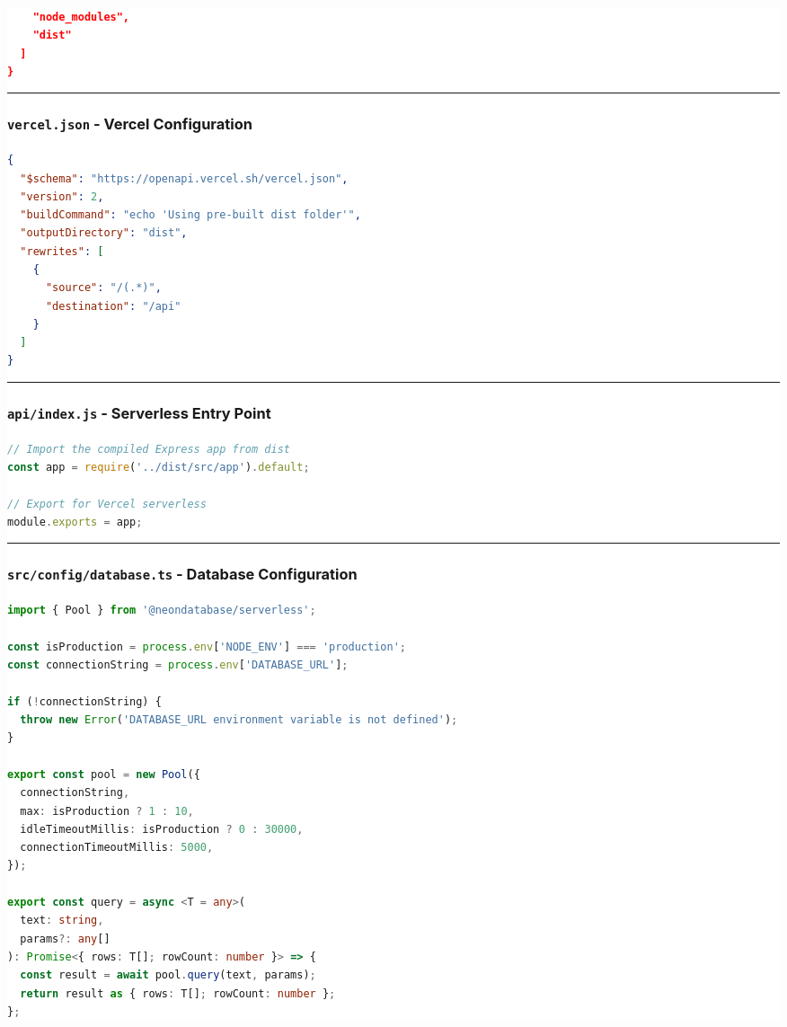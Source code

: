 ```json
    "node_modules",
    "dist"
  ]
}
```

---

### `vercel.json` - Vercel Configuration

```json
{
  "$schema": "https://openapi.vercel.sh/vercel.json",
  "version": 2,
  "buildCommand": "echo 'Using pre-built dist folder'",
  "outputDirectory": "dist",
  "rewrites": [
    {
      "source": "/(.*)",
      "destination": "/api"
    }
  ]
}
```

---

### `api/index.js` - Serverless Entry Point

```javascript
// Import the compiled Express app from dist
const app = require('../dist/src/app').default;

// Export for Vercel serverless
module.exports = app;
```

---

### `src/config/database.ts` - Database Configuration

```typescript
import { Pool } from '@neondatabase/serverless';

const isProduction = process.env['NODE_ENV'] === 'production';
const connectionString = process.env['DATABASE_URL'];

if (!connectionString) {
  throw new Error('DATABASE_URL environment variable is not defined');
}

export const pool = new Pool({
  connectionString,
  max: isProduction ? 1 : 10,
  idleTimeoutMillis: isProduction ? 0 : 30000,
  connectionTimeoutMillis: 5000,
});

export const query = async <T = any>(
  text: string,
  params?: any[]
): Promise<{ rows: T[]; rowCount: number }> => {
  const result = await pool.query(text, params);
  return result as { rows: T[]; rowCount: number };
};
```